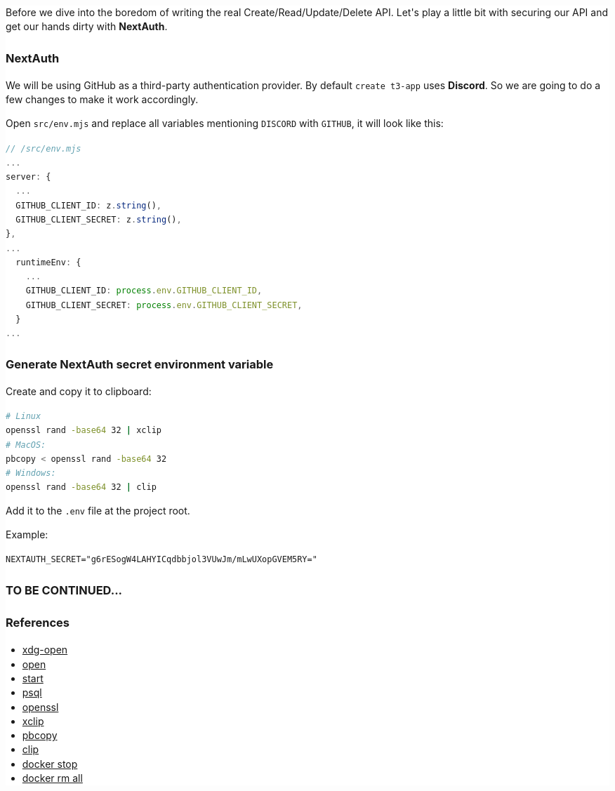 Before we dive into the boredom of writing the real Create/Read/Update/Delete API. Let's play a little bit with securing our API and get our hands dirty with **NextAuth**.

### **NextAuth**

We will be using GitHub as a third-party authentication provider. By default `create t3-app` uses **Discord**. So we are going to do a few changes to make it work accordingly.

Open `src/env.mjs` and replace all variables mentioning `DISCORD` with `GITHUB`, it will look like this:

```ts
// /src/env.mjs
...
server: {
  ...
  GITHUB_CLIENT_ID: z.string(),
  GITHUB_CLIENT_SECRET: z.string(),
},
...
  runtimeEnv: {
    ...
    GITHUB_CLIENT_ID: process.env.GITHUB_CLIENT_ID,
    GITHUB_CLIENT_SECRET: process.env.GITHUB_CLIENT_SECRET,
  }
...
```

### Generate NextAuth **secret** environment variable

Create and copy it to clipboard:

```sh
# Linux
openssl rand -base64 32 | xclip
# MacOS:
pbcopy < openssl rand -base64 32
# Windows:
openssl rand -base64 32 | clip
```

Add it to the `.env` file at the project root. 

Example:

```
NEXTAUTH_SECRET="g6rESogW4LAHYICqdbbjol3VUwJm/mLwUXopGVEM5RY="
```

### TO BE CONTINUED...

### References

- [xdg-open](https://linux.die.net/man/1/xdg-open#:~:text=xdg%2Dopen%20opens%20a%20file,ftp%2C%20http%20and%20https%20URLs.)
- [open](https://jun711.github.io/productivity/how-to-open-websites-on-a-web-browser-using-a-command-on-mac/)
- [start](https://learn.microsoft.com/en-us/windows-server/administration/windows-commands/start)
- [psql](https://www.postgresql.org/docs/current/app-psql.html)
- [openssl](https://wiki.openssl.org/index.php/Command_Line_Utilities)
- [xclip](https://linux.die.net/man/1/xclip)
- [pbcopy](https://ss64.com/osx/pbcopy.html)
- [clip](https://learn.microsoft.com/en-us/windows-server/administration/windows-commands/clip)
- [docker stop](https://github.com/kayaman/dotfiles/blob/master/functions.sh#L9)
- [docker rm all](https://github.com/kayaman/dotfiles/blob/master/functions.sh#L14)
